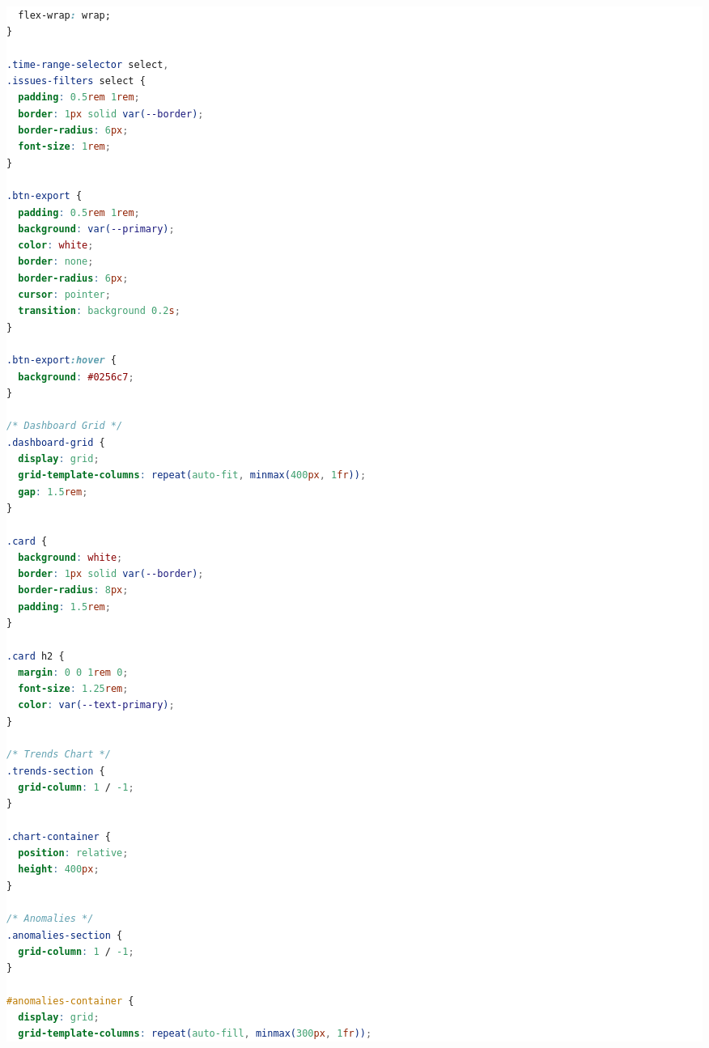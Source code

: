 ```css
  flex-wrap: wrap;
}

.time-range-selector select,
.issues-filters select {
  padding: 0.5rem 1rem;
  border: 1px solid var(--border);
  border-radius: 6px;
  font-size: 1rem;
}

.btn-export {
  padding: 0.5rem 1rem;
  background: var(--primary);
  color: white;
  border: none;
  border-radius: 6px;
  cursor: pointer;
  transition: background 0.2s;
}

.btn-export:hover {
  background: #0256c7;
}

/* Dashboard Grid */
.dashboard-grid {
  display: grid;
  grid-template-columns: repeat(auto-fit, minmax(400px, 1fr));
  gap: 1.5rem;
}

.card {
  background: white;
  border: 1px solid var(--border);
  border-radius: 8px;
  padding: 1.5rem;
}

.card h2 {
  margin: 0 0 1rem 0;
  font-size: 1.25rem;
  color: var(--text-primary);
}

/* Trends Chart */
.trends-section {
  grid-column: 1 / -1;
}

.chart-container {
  position: relative;
  height: 400px;
}

/* Anomalies */
.anomalies-section {
  grid-column: 1 / -1;
}

#anomalies-container {
  display: grid;
  grid-template-columns: repeat(auto-fill, minmax(300px, 1fr));
```